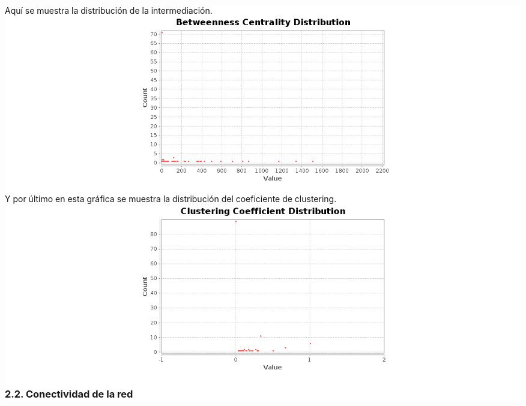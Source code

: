 
<div style="page-break-before: always;"></div>

Aquí se muestra la distribución de la intermediación.
<img src="imgs/distancia/Betweenness Centrality Distribution.png" alt="Gráfica de la distribución de intermediación" style="width: 420px; height: auto; display: block; margin: auto;"/>

Y por último en esta gráfica se muestra la distribución del coeficiente de clustering.
<img src="imgs/clustering/clustering-coefficient.png" alt="Gráfica de la distribución de coeficientes de clustering" style="width: 420px; height: auto; display: block; margin: auto;"/>


<div style="page-break-before: always;"></div>

### 2.2. Conectividad de la red
